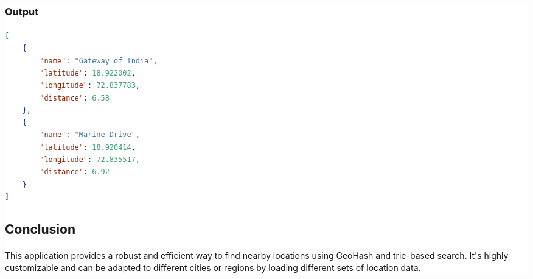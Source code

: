 ### Output
```json
[
    {
        "name": "Gateway of India",
        "latitude": 18.922002,
        "longitude": 72.837783,
        "distance": 6.58
    },
    {
        "name": "Marine Drive",
        "latitude": 18.920414,
        "longitude": 72.835517,
        "distance": 6.92
    }
]
```


## Conclusion
This application provides a robust and efficient way to find nearby locations using GeoHash and trie-based search. It's highly customizable and can be adapted to different cities or regions by loading different sets of location data.




